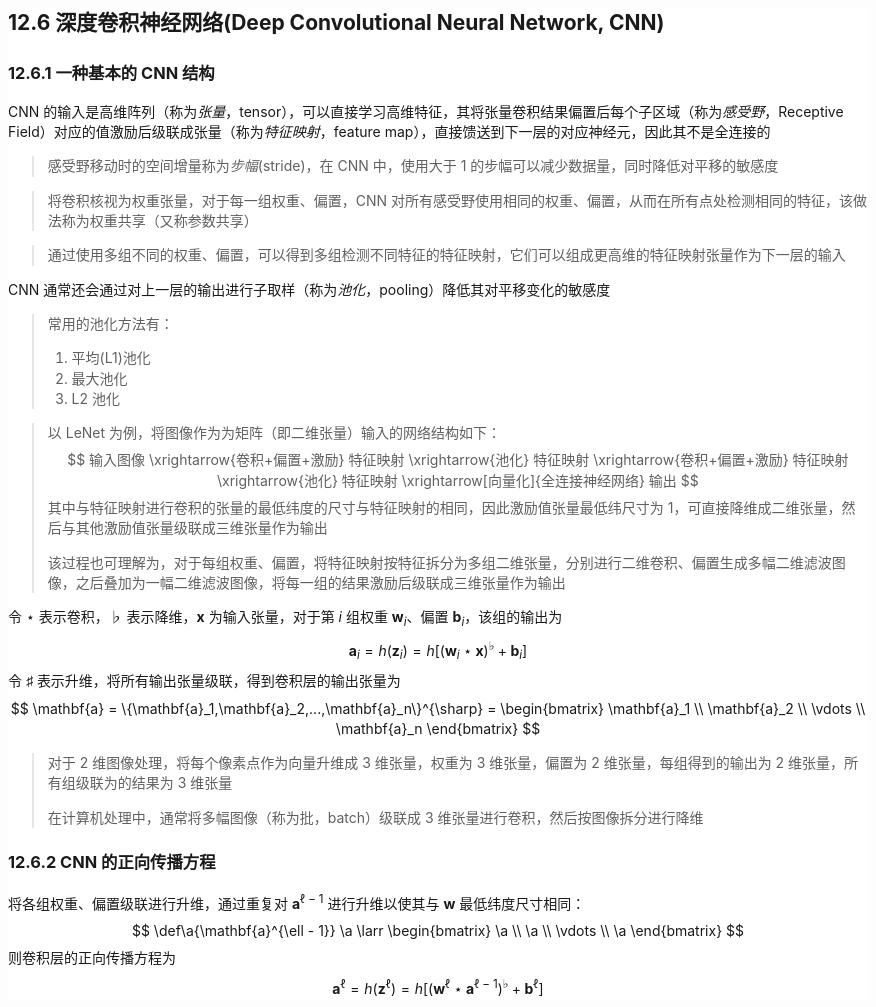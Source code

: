 ## 12.6 深度卷积神经网络(Deep Convolutional Neural Network, CNN)

### 12.6.1 一种基本的 CNN 结构

CNN 的输入是高维阵列（称为*张量*，tensor），可以直接学习高维特征，其将张量卷积结果偏置后每个子区域（称为*感受野*，Receptive Field）对应的值激励后级联成张量（称为*特征映射*，feature map），直接馈送到下一层的对应神经元，因此其不是全连接的

> 感受野移动时的空间增量称为*步幅*(stride)，在 CNN 中，使用大于 1 的步幅可以减少数据量，同时降低对平移的敏感度

> 将卷积核视为权重张量，对于每一组权重、偏置，CNN 对所有感受野使用相同的权重、偏置，从而在所有点处检测相同的特征，该做法称为权重共享（又称参数共享）

> 通过使用多组不同的权重、偏置，可以得到多组检测不同特征的特征映射，它们可以组成更高维的特征映射张量作为下一层的输入

CNN 通常还会通过对上一层的输出进行子取样（称为*池化*，pooling）降低其对平移变化的敏感度

> 常用的池化方法有：
> 1. 平均(L1)池化
> 2. 最大池化
> 3. L2 池化

> 以 LeNet 为例，将图像作为为矩阵（即二维张量）输入的网络结构如下：
> $$
> 输入图像 \xrightarrow{卷积+偏置+激励} 特征映射 \xrightarrow{池化} 特征映射 \xrightarrow{卷积+偏置+激励} 特征映射 \xrightarrow{池化} 特征映射 \xrightarrow[向量化]{全连接神经网络} 输出
> $$
> 其中与特征映射进行卷积的张量的最低纬度的尺寸与特征映射的相同，因此激励值张量最低纬尺寸为 1，可直接降维成二维张量，然后与其他激励值张量级联成三维张量作为输出
>
> 该过程也可理解为，对于每组权重、偏置，将特征映射按特征拆分为多组二维张量，分别进行二维卷积、偏置生成多幅二维滤波图像，之后叠加为一幅二维滤波图像，将每一组的结果激励后级联成三维张量作为输出

令 $\star$ 表示卷积，$\flat$ 表示降维，$\mathbf{x}$ 为输入张量，对于第 $i$ 组权重 $\mathbf{w}_i$、偏置 $\mathbf{b}_i$，该组的输出为
$$
\tag{12.86-88} \mathbf{a}_i = h(\mathbf{z}_i) = h[(\mathbf{w}_i \star \mathbf{x})^{\flat} + \mathbf{b}_i]
$$
令 $\sharp$ 表示升维，将所有输出张量级联，得到卷积层的输出张量为
$$
\mathbf{a} 
= \{\mathbf{a}_1,\mathbf{a}_2,...,\mathbf{a}_n\}^{\sharp}
= \begin{bmatrix} \mathbf{a}_1 \\ \mathbf{a}_2 \\ \vdots \\ \mathbf{a}_n \end{bmatrix}
$$

> 对于 2 维图像处理，将每个像素点作为向量升维成 3 维张量，权重为 3 维张量，偏置为 2 维张量，每组得到的输出为 2 维张量，所有组级联为的结果为 3 维张量
>
> 在计算机处理中，通常将多幅图像（称为批，batch）级联成 3 维张量进行卷积，然后按图像拆分进行降维

### 12.6.2 CNN 的正向传播方程

将各组权重、偏置级联进行升维，通过重复对 $\mathbf{a}^{\ell - 1}$ 进行升维以使其与 $\mathbf{w}$ 最低纬度尺寸相同：
$$
\def\a{\mathbf{a}^{\ell - 1}} \a \larr \begin{bmatrix} \a \\ \a \\ \vdots \\ \a \end{bmatrix}
$$
则卷积层的正向传播方程为
$$
\tag{12.91-92} \mathbf{a}^{\ell} = h(\mathbf{z}^{\ell}) = h[(\mathbf{w}^{\ell} \star \mathbf{a}^{\ell - 1})^{\flat} + \mathbf{b}^{\ell}]
$$
